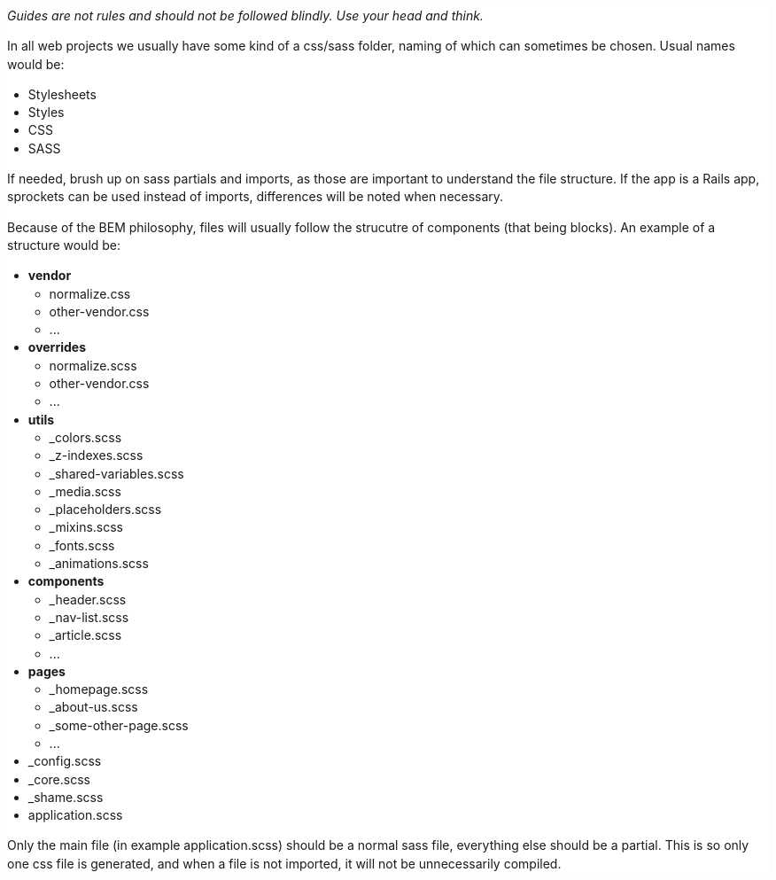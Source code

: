 *Guides are not rules and should not be followed blindly. Use your head and think.*

In all web projects we usually have some kind of a css/sass folder, naming of which can sometimes be chosen. Usual names would be:

* Stylesheets
* Styles
* CSS
* SASS

If needed, brush up on sass partials and imports, as those are important to understand the file structure.
If the app is a Rails app, sprockets can be used instead of imports, differences will be noted when necessary.

Because of the BEM philosophy, files will usually follow the strucutre of components (that being blocks). An example of a structure would be:

* **vendor**
  * normalize.css
  * other-vendor.css
  * ...
* **overrides**
  * normalize.scss
  * other-vendor.css
  * ...
* **utils**
  * _colors.scss
  * _z-indexes.scss
  * _shared-variables.scss
  * _media.scss
  * _placeholders.scss
  * _mixins.scss
  * _fonts.scss
  * _animations.scss
* **components**
  * _header.scss
  * _nav-list.scss
  * _article.scss
  * ...
* **pages**
  * _homepage.scss
  * _about-us.scss
  * _some-other-page.scss
  * ...
* _config.scss
* _core.scss
* _shame.scss
* application.scss

Only the main file (in example application.scss) should be a normal sass file, everything else should be a partial. This is so only one css file is generated, and when a file is not imported, it will not be unnecessarily compiled.
